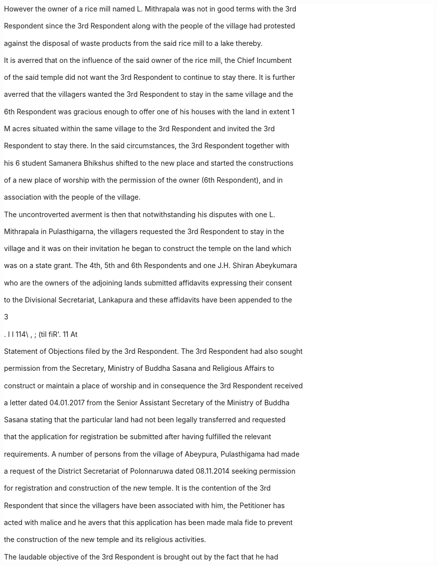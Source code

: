 However the owner of a rice mill named L. Mithrapala was not in good terms with the 3rd

Respondent since the 3rd Respondent along with the people of the village had protested

against the disposal of waste products from the said rice mill to a lake thereby.

It is averred that on the influence of the said owner of the rice mill, the Chief Incumbent

of the said temple did not want the 3rd Respondent to continue to stay there. It is further

averred that the villagers wanted the 3rd Respondent to stay in the same village and the

6th Respondent was gracious enough to offer one of his houses with the land in extent 1

M acres situated within the same village to the 3rd Respondent and invited the 3rd

Respondent to stay there. In the said circumstances, the 3rd Respondent together with

his 6 student Samanera Bhikshus shifted to the new place and started the constructions

of a new place of worship with the permission of the owner (6th Respondent), and in

association with the people of the village.

The uncontroverted averment is then that notwithstanding his disputes with one L.

Mithrapala in Pulasthigarna, the villagers requested the 3rd Respondent to stay in the

village and it was on their invitation he began to construct the temple on the land which

was on a state grant. The 4th, 5th and 6th Respondents and one J.H. Shiran Abeykumara

who are the owners of the adjoining lands submitted affidavits expressing their consent

to the Divisional Secretariat, Lankapura and these affidavits have been appended to the

3

. I I 114\ , ; (til fiR'. 11 At

Statement of Objections filed by the 3rd Respondent. The 3rd Respondent had also sought

permission from the Secretary, Ministry of Buddha Sasana and Religious Affairs to

construct or maintain a place of worship and in consequence the 3rd Respondent received

a letter dated 04.01.2017 from the Senior Assistant Secretary of the Ministry of Buddha

Sasana stating that the particular land had not been legally transferred and requested

that the application for registration be submitted after having fulfilled the relevant

requirements. A number of persons from the village of Abeypura, Pulasthigama had made

a request of the District Secretariat of Polonnaruwa dated 08.11.2014 seeking permission

for registration and construction of the new temple. It is the contention of the 3rd

Respondent that since the villagers have been associated with him, the Petitioner has

acted with malice and he avers that this application has been made mala fide to prevent

the construction of the new temple and its religious activities.

The laudable objective of the 3rd Respondent is brought out by the fact that he had
